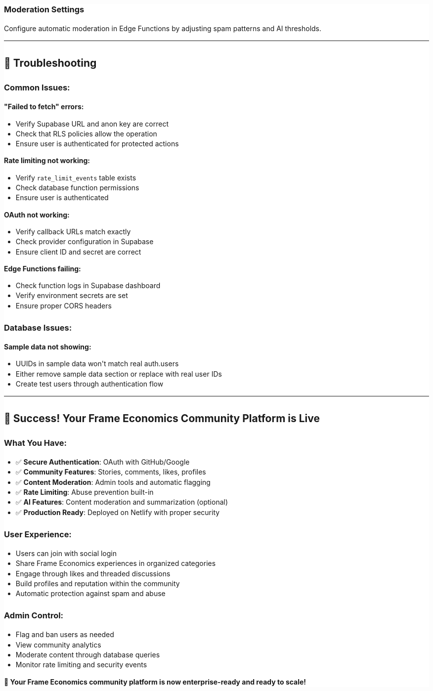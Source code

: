 ### **Moderation Settings**

Configure automatic moderation in Edge Functions by adjusting spam patterns and AI thresholds.

---

## 🚨 **Troubleshooting**

### **Common Issues:**

**"Failed to fetch" errors:**
- Verify Supabase URL and anon key are correct
- Check that RLS policies allow the operation
- Ensure user is authenticated for protected actions

**Rate limiting not working:**
- Verify `rate_limit_events` table exists
- Check database function permissions
- Ensure user is authenticated

**OAuth not working:**
- Verify callback URLs match exactly
- Check provider configuration in Supabase
- Ensure client ID and secret are correct

**Edge Functions failing:**
- Check function logs in Supabase dashboard
- Verify environment secrets are set
- Ensure proper CORS headers

### **Database Issues:**

**Sample data not showing:**
- UUIDs in sample data won't match real auth.users
- Either remove sample data section or replace with real user IDs
- Create test users through authentication flow

---

## 🎉 **Success! Your Frame Economics Community Platform is Live**

### **What You Have:**
- ✅ **Secure Authentication**: OAuth with GitHub/Google
- ✅ **Community Features**: Stories, comments, likes, profiles
- ✅ **Content Moderation**: Admin tools and automatic flagging
- ✅ **Rate Limiting**: Abuse prevention built-in
- ✅ **AI Features**: Content moderation and summarization (optional)
- ✅ **Production Ready**: Deployed on Netlify with proper security

### **User Experience:**
- Users can join with social login
- Share Frame Economics experiences in organized categories
- Engage through likes and threaded discussions
- Build profiles and reputation within the community
- Automatic protection against spam and abuse

### **Admin Control:**
- Flag and ban users as needed
- View community analytics
- Moderate content through database queries
- Monitor rate limiting and security events

**🌟 Your Frame Economics community platform is now enterprise-ready and ready to scale!**